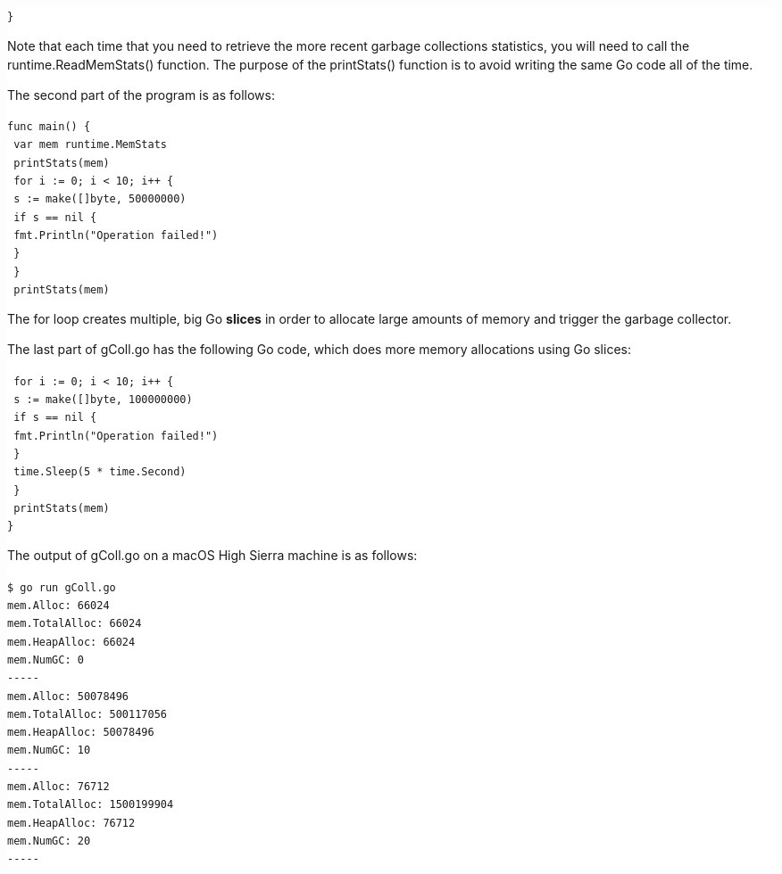 ```
}
```

Note that each time that you need to retrieve the more recent garbage collections statistics, you will need to call the runtime.ReadMemStats() function. The purpose of the printStats() function is to avoid writing the same Go code all of the time.

The second part of the program is as follows:

```
func main() {
 var mem runtime.MemStats
 printStats(mem)
 for i := 0; i < 10; i++ {
 s := make([]byte, 50000000)
 if s == nil {
 fmt.Println("Operation failed!")
 }
 }
 printStats(mem)
```

The for loop creates multiple, big Go **slices** in order to allocate large amounts of memory and trigger the garbage collector.

The last part of gColl.go has the following Go code, which does more memory allocations using Go slices:

```
 for i := 0; i < 10; i++ {
 s := make([]byte, 100000000)
 if s == nil {
 fmt.Println("Operation failed!")
 }
 time.Sleep(5 * time.Second)
 }
 printStats(mem)
}
```

The output of gColl.go on a macOS High Sierra machine is as follows:

```
$ go run gColl.go
mem.Alloc: 66024
mem.TotalAlloc: 66024
mem.HeapAlloc: 66024
mem.NumGC: 0
-----
mem.Alloc: 50078496
mem.TotalAlloc: 500117056
mem.HeapAlloc: 50078496
mem.NumGC: 10
-----
mem.Alloc: 76712
mem.TotalAlloc: 1500199904
mem.HeapAlloc: 76712
mem.NumGC: 20
-----
```
